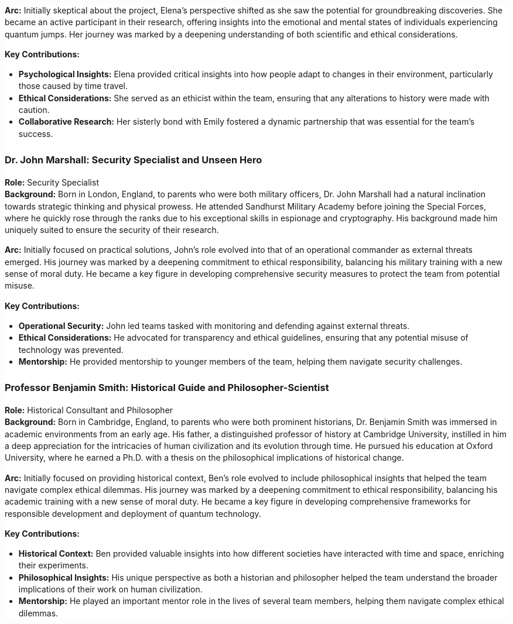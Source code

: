 **Arc:** Initially skeptical about the project, Elena’s perspective shifted as she saw the potential for groundbreaking discoveries. She became an active participant in their research, offering insights into the emotional and mental states of individuals experiencing quantum jumps. Her journey was marked by a deepening understanding of both scientific and ethical considerations.

**Key Contributions:**
- **Psychological Insights:** Elena provided critical insights into how people adapt to changes in their environment, particularly those caused by time travel.
- **Ethical Considerations:** She served as an ethicist within the team, ensuring that any alterations to history were made with caution.
- **Collaborative Research:** Her sisterly bond with Emily fostered a dynamic partnership that was essential for the team’s success.

### Dr. John Marshall: Security Specialist and Unseen Hero

**Role:** Security Specialist  
**Background:** Born in London, England, to parents who were both military officers, Dr. John Marshall had a natural inclination towards strategic thinking and physical prowess. He attended Sandhurst Military Academy before joining the Special Forces, where he quickly rose through the ranks due to his exceptional skills in espionage and cryptography. His background made him uniquely suited to ensure the security of their research.

**Arc:** Initially focused on practical solutions, John’s role evolved into that of an operational commander as external threats emerged. His journey was marked by a deepening commitment to ethical responsibility, balancing his military training with a new sense of moral duty. He became a key figure in developing comprehensive security measures to protect the team from potential misuse.

**Key Contributions:**
- **Operational Security:** John led teams tasked with monitoring and defending against external threats.
- **Ethical Considerations:** He advocated for transparency and ethical guidelines, ensuring that any potential misuse of technology was prevented.
- **Mentorship:** He provided mentorship to younger members of the team, helping them navigate security challenges.

### Professor Benjamin Smith: Historical Guide and Philosopher-Scientist

**Role:** Historical Consultant and Philosopher  
**Background:** Born in Cambridge, England, to parents who were both prominent historians, Dr. Benjamin Smith was immersed in academic environments from an early age. His father, a distinguished professor of history at Cambridge University, instilled in him a deep appreciation for the intricacies of human civilization and its evolution through time. He pursued his education at Oxford University, where he earned a Ph.D. with a thesis on the philosophical implications of historical change.

**Arc:** Initially focused on providing historical context, Ben’s role evolved to include philosophical insights that helped the team navigate complex ethical dilemmas. His journey was marked by a deepening commitment to ethical responsibility, balancing his academic training with a new sense of moral duty. He became a key figure in developing comprehensive frameworks for responsible development and deployment of quantum technology.

**Key Contributions:**
- **Historical Context:** Ben provided valuable insights into how different societies have interacted with time and space, enriching their experiments.
- **Philosophical Insights:** His unique perspective as both a historian and philosopher helped the team understand the broader implications of their work on human civilization.
- **Mentorship:** He played an important mentor role in the lives of several team members, helping them navigate complex ethical dilemmas.
